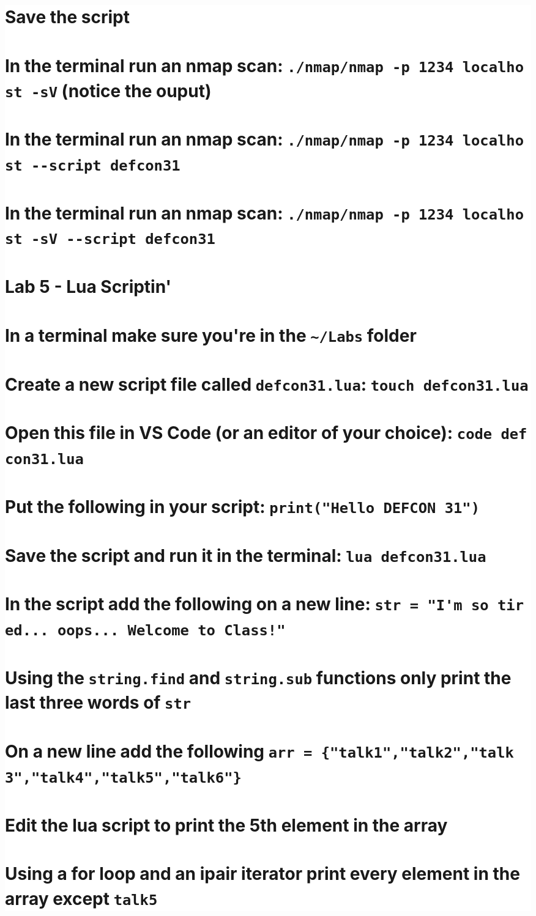 # Save the script
# In the terminal run an nmap scan: `./nmap/nmap -p 1234 localhost -sV` (notice the ouput)
# In the terminal run an nmap scan: `./nmap/nmap -p 1234 localhost --script defcon31`
# In the terminal run an nmap scan: `./nmap/nmap -p 1234 localhost -sV --script defcon31`


# Lab 5 - Lua Scriptin'

# In a terminal make sure you're in the `~/Labs` folder
# Create a new script file called `defcon31.lua`: `touch defcon31.lua`
# Open this file in VS Code (or an editor of your choice): `code defcon31.lua`
# Put the following in your script: `print("Hello DEFCON 31")`
# Save the script and run it in the terminal: `lua defcon31.lua`
# In the script add the following on a new line: `str = "I'm so tired... oops... Welcome to Class!"`
# Using the `string.find` and `string.sub` functions only print the last three words of `str`
# On a new line add the following `arr = {"talk1","talk2","talk3","talk4","talk5","talk6"}`
# Edit the lua script to print the 5th element in the array
# Using a for loop and an ipair iterator print every element in the array except `talk5`

